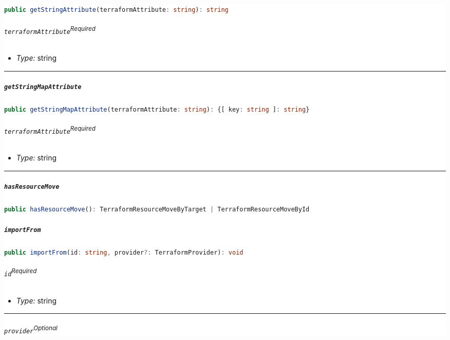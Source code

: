 ```typescript
public getStringAttribute(terraformAttribute: string): string
```

###### `terraformAttribute`<sup>Required</sup> <a name="terraformAttribute" id="@ithings/cdktf-provider-openstack.networkingPortforwardingV2.NetworkingPortforwardingV2.getStringAttribute.parameter.terraformAttribute"></a>

- *Type:* string

---

##### `getStringMapAttribute` <a name="getStringMapAttribute" id="@ithings/cdktf-provider-openstack.networkingPortforwardingV2.NetworkingPortforwardingV2.getStringMapAttribute"></a>

```typescript
public getStringMapAttribute(terraformAttribute: string): {[ key: string ]: string}
```

###### `terraformAttribute`<sup>Required</sup> <a name="terraformAttribute" id="@ithings/cdktf-provider-openstack.networkingPortforwardingV2.NetworkingPortforwardingV2.getStringMapAttribute.parameter.terraformAttribute"></a>

- *Type:* string

---

##### `hasResourceMove` <a name="hasResourceMove" id="@ithings/cdktf-provider-openstack.networkingPortforwardingV2.NetworkingPortforwardingV2.hasResourceMove"></a>

```typescript
public hasResourceMove(): TerraformResourceMoveByTarget | TerraformResourceMoveById
```

##### `importFrom` <a name="importFrom" id="@ithings/cdktf-provider-openstack.networkingPortforwardingV2.NetworkingPortforwardingV2.importFrom"></a>

```typescript
public importFrom(id: string, provider?: TerraformProvider): void
```

###### `id`<sup>Required</sup> <a name="id" id="@ithings/cdktf-provider-openstack.networkingPortforwardingV2.NetworkingPortforwardingV2.importFrom.parameter.id"></a>

- *Type:* string

---

###### `provider`<sup>Optional</sup> <a name="provider" id="@ithings/cdktf-provider-openstack.networkingPortforwardingV2.NetworkingPortforwardingV2.importFrom.parameter.provider"></a>
